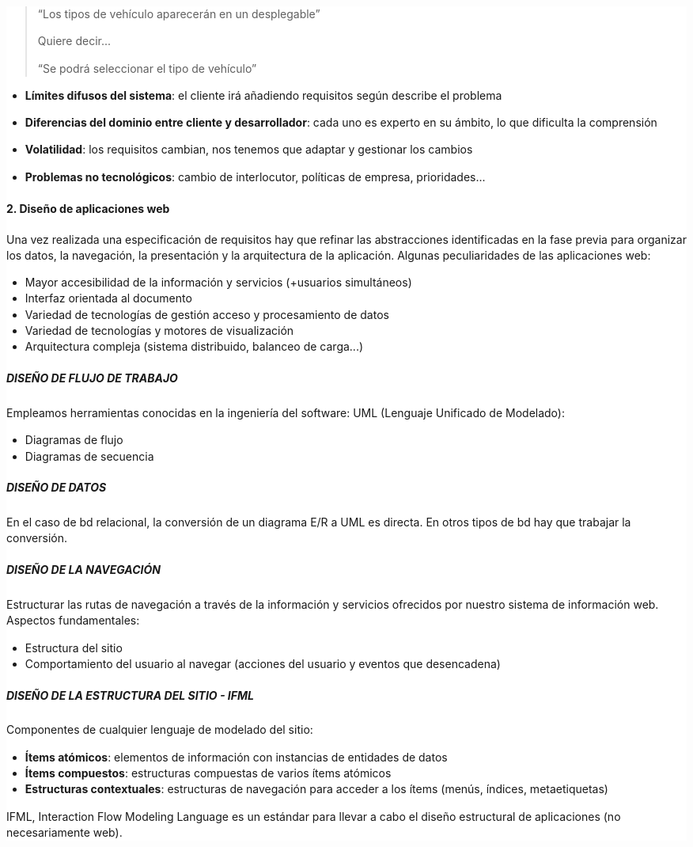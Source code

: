   > “Los tipos de vehículo aparecerán en un desplegable” 
  >
  > Quiere decir...
  >
  > “Se podrá seleccionar el tipo de vehículo”

- **Límites difusos del sistema**: el cliente irá añadiendo requisitos según describe el problema

- **Diferencias del dominio entre cliente y desarrollador**: cada uno es experto en su ámbito, lo que dificulta la comprensión

- **Volatilidad**: los requisitos cambian, nos tenemos que adaptar y gestionar los cambios

- **Problemas no tecnológicos**: cambio de interlocutor, políticas de empresa, prioridades...

#### 2. Diseño de aplicaciones web

Una vez realizada una especificación de requisitos hay que refinar las abstracciones identificadas en la fase previa para organizar los datos, la navegación, la presentación y la arquitectura de la aplicación. Algunas peculiaridades de las aplicaciones web:

- Mayor accesibilidad de la información y servicios (+usuarios simultáneos)
- Interfaz orientada al documento
- Variedad de tecnologías de gestión acceso y procesamiento de datos
- Variedad de tecnologías y motores de visualización
- Arquitectura compleja (sistema distribuido, balanceo de carga...)

##### DISEÑO DE FLUJO DE TRABAJO

Empleamos herramientas conocidas en la ingeniería del software: UML (Lenguaje Unificado de Modelado):

- Diagramas de flujo
- Diagramas de secuencia

##### DISEÑO DE DATOS

En el caso de bd relacional, la conversión de un diagrama E/R a UML es directa. En otros tipos de bd hay que trabajar la conversión.

##### DISEÑO DE LA NAVEGACIÓN

Estructurar las rutas de navegación a través de la información y servicios ofrecidos por nuestro sistema de información web. Aspectos fundamentales:

- Estructura del sitio
- Comportamiento del usuario al navegar (acciones del usuario y eventos que desencadena)

##### DISEÑO DE LA ESTRUCTURA DEL SITIO - IFML

Componentes de cualquier lenguaje de modelado del sitio:

- **Ítems atómicos**: elementos de información con instancias de entidades de datos
-  **Ítems compuestos**: estructuras compuestas de varios ítems atómicos
- **Estructuras contextuales**: estructuras de navegación para acceder a los ítems (menús, índices, metaetiquetas)

IFML, Interaction Flow Modeling Language es un estándar para llevar a cabo el diseño estructural de aplicaciones (no necesariamente web).
